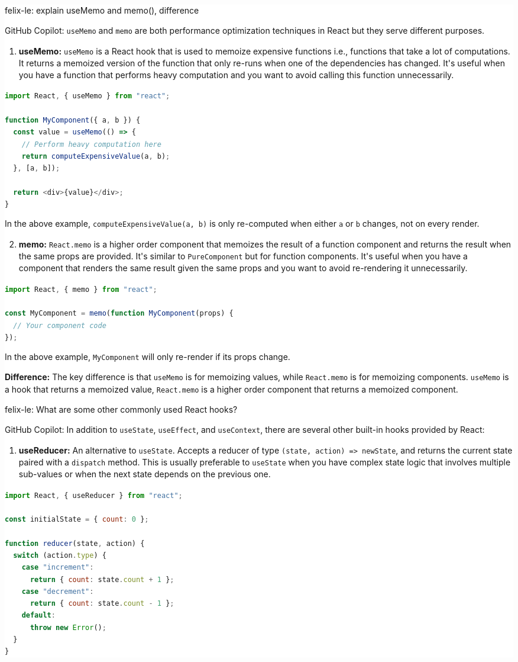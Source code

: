 felix-le: explain useMemo and memo(), difference

GitHub Copilot: `useMemo` and `memo` are both performance optimization techniques in React but they serve different purposes.

1. **useMemo:** `useMemo` is a React hook that is used to memoize expensive functions i.e., functions that take a lot of computations. It returns a memoized version of the function that only re-runs when one of the dependencies has changed. It's useful when you have a function that performs heavy computation and you want to avoid calling this function unnecessarily.

```javascript
import React, { useMemo } from "react";

function MyComponent({ a, b }) {
  const value = useMemo(() => {
    // Perform heavy computation here
    return computeExpensiveValue(a, b);
  }, [a, b]);

  return <div>{value}</div>;
}
```

In the above example, `computeExpensiveValue(a, b)` is only re-computed when either `a` or `b` changes, not on every render.

2. **memo:** `React.memo` is a higher order component that memoizes the result of a function component and returns the result when the same props are provided. It's similar to `PureComponent` but for function components. It's useful when you have a component that renders the same result given the same props and you want to avoid re-rendering it unnecessarily.

```javascript
import React, { memo } from "react";

const MyComponent = memo(function MyComponent(props) {
  // Your component code
});
```

In the above example, `MyComponent` will only re-render if its props change.

**Difference:** The key difference is that `useMemo` is for memoizing values, while `React.memo` is for memoizing components. `useMemo` is a hook that returns a memoized value, `React.memo` is a higher order component that returns a memoized component.

felix-le: What are some other commonly used React hooks?

GitHub Copilot: In addition to `useState`, `useEffect`, and `useContext`, there are several other built-in hooks provided by React:

1. **useReducer:** An alternative to `useState`. Accepts a reducer of type `(state, action) => newState`, and returns the current state paired with a `dispatch` method. This is usually preferable to `useState` when you have complex state logic that involves multiple sub-values or when the next state depends on the previous one.

```javascript
import React, { useReducer } from "react";

const initialState = { count: 0 };

function reducer(state, action) {
  switch (action.type) {
    case "increment":
      return { count: state.count + 1 };
    case "decrement":
      return { count: state.count - 1 };
    default:
      throw new Error();
  }
}
```